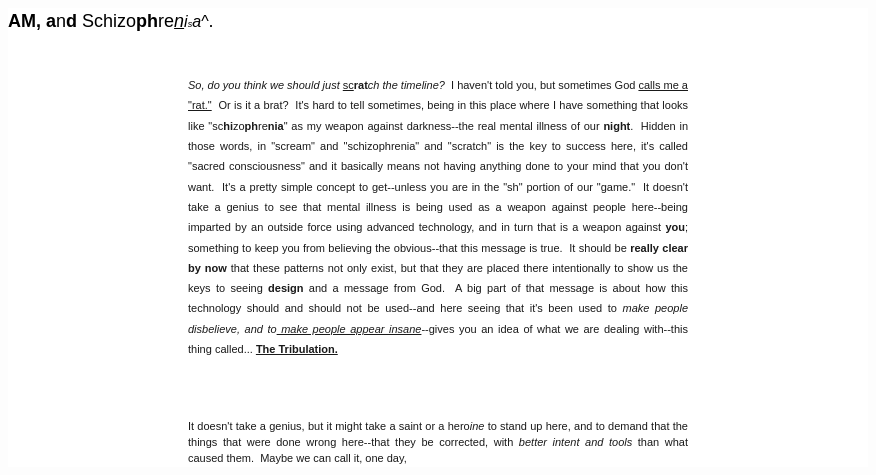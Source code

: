 </span><strong style="color: rgb(0 , 0 , 0); font-family: &quot;verdana&quot; , &quot;arial&quot; , &quot;helvetica&quot; , sans-serif; font-size: large; font-style: normal;">AM, a</strong><span style="color: rgb(0 , 0 , 0); font-family: &quot;verdana&quot; , &quot;arial&quot; , &quot;helvetica&quot; , sans-serif; font-size: large; font-style: normal;">n</span><strong style="color: rgb(0 , 0 , 0); font-family: &quot;verdana&quot; , &quot;arial&quot; , &quot;helvetica&quot; , sans-serif; font-size: large; font-style: normal;">d&nbsp;</strong><span style="color: rgb(0 , 0 , 0); font-family: &quot;verdana&quot; , &quot;arial&quot; , &quot;helvetica&quot; , sans-serif; font-size: large; font-style: normal;">Sc</span><span style="color: rgb(0 , 0 , 0); font-family: &quot;verdana&quot; , &quot;arial&quot; , &quot;helvetica&quot; , sans-serif; font-size: large; font-style: normal;">hi</span><span style="color: rgb(0 , 0 , 0); font-family: &quot;verdana&quot; , &quot;arial&quot; , &quot;helvetica&quot; , sans-serif; font-size: large; font-style: normal;">zo</span><strong style="color: rgb(0 , 0 , 0); font-family: &quot;verdana&quot; , &quot;arial&quot; , &quot;helvetica&quot; , sans-serif; font-size: large; font-style: normal;">ph</strong><span style="color: rgb(0 , 0 , 0); font-family: &quot;verdana&quot; , &quot;arial&quot; , &quot;helvetica&quot; , sans-serif; font-size: large; font-style: normal;">re</span><em style="color: black; font-family: Verdana,Arial,Helvetica,sans-serif; font-size: small;"><span style="font-size: large; text-decoration-line: underline;">n</span><span style="font-size: medium;">i</span><span style="font-size: xx-small;">s</span><span style="font-size: medium;">a^</span></em><span style="color: rgb(0 , 0 , 0); font-family: &quot;verdana&quot; , &quot;arial&quot; , &quot;helvetica&quot; , sans-serif; font-size: large; font-style: normal;">.</span></span><br /><span style="text-align: start;"><span style="color: rgb(0 , 0 , 0); font-family: &quot;verdana&quot; , &quot;arial&quot; , &quot;helvetica&quot; , sans-serif; font-size: large; font-style: normal;"><br /></span></span></div><center><div style="text-align: justify; width: 500px;"><div style="font-family: verdana, arial, helvetica, sans-serif;"><span style="text-align: start;"><em style="font-size: 11px;">So, do you think we should just&nbsp;</em><span style="font-size: 11px; text-decoration-line: underline;">sc</span><strong style="font-size: 11px;">rat</strong><em style="font-size: 11px;">ch&nbsp;the timeline? &nbsp;</em><span style="font-size: 11px;">I haven't told you, but sometimes God&nbsp;</span><a href="http://whoiscoming.reallyhim.com/x/c?c=1235369&amp;l=b441238b-ae7b-4844-8930-7552da4ea5a0&amp;r=e6b83d62-792c-4383-a127-5f01b289f03b" style="font-size: 11px;" target="_blank">calls me a "rat."</a><span style="font-size: 11px;">&nbsp; Or is it a brat?&nbsp; It's hard to tell sometimes, being in this place where I have something that looks like "sc<b>hi</b>zo<b>ph</b>re<b>nia</b>" as my weapon against darkness--the real mental illness of our&nbsp;</span><strong style="font-size: 11px;">night</strong><span style="font-size: 11px;">.&nbsp; Hidden in those words, in "scream" and "schizophrenia" and "scratch" is the key to success here, it's called "sacred consciousness" and it basically means not having anything done to your mind that you don't want.&nbsp; It's a pretty simple concept to get--unless you are in the "sh" portion of our "game." &nbsp;It doesn't take a genius to see that mental illness is being used as a weapon against people here--being imparted by an outside force using advanced technology, and in turn that is a weapon against&nbsp;</span><strong style="font-size: 11px;">you</strong><span style="font-size: 11px;">; something to keep you from believing the obvious--that this message is true.&nbsp; It should be&nbsp;<b>really clear by now</b>&nbsp;that these patterns not only exist, but that they are placed there intentionally to show us the keys to seeing&nbsp;<b>design</b>&nbsp;and a message from God.&nbsp; A big part of that message is about how this technology should and should not be used--and here seeing that it's been used to&nbsp;<i>make people disbelieve, and to<a href="http://whoiscoming.reallyhim.com/x/c?c=1235369&amp;l=120bf74a-8cef-46af-9bc5-23a054eac4ef&amp;r=e6b83d62-792c-4383-a127-5f01b289f03b" target="_blank">&nbsp;make people appear insane</a></i>--gives you an idea of what we are dealing with--this thing called...&nbsp;<b><a href="http://whoiscoming.reallyhim.com/x/c?c=1235369&amp;l=e2606369-9834-4078-aed8-f56ee26a05c9&amp;r=e6b83d62-792c-4383-a127-5f01b289f03b" target="_blank">The Tribulation.</a></b></span></span><br /><span style="text-align: start;"><span style="font-size: 11px;"><br /></span></span></div><div style="font-family: verdana, arial, helvetica, sans-serif; text-align: center;"><span style="text-align: start;"><span style="font-size: 11px;"><a href="http://whoiscoming.reallyhim.com/x/c?c=1235369&amp;l=96722252-9322-42e8-b7b2-7d6b73a5d479&amp;r=e6b83d62-792c-4383-a127-5f01b289f03b" target="_blank"></a><a href="http://4.bp.blogspot.com/-fC81Jn8CeOs/WXj4cHlpONI/AAAAAAAAEak/2lUrXhzw3H8cO1FiGvb_zOvT6LZTGcd9gCK4BGAYYCw/s1600/image-743770.png"><img alt="" border="0" id="BLOGGER_PHOTO_ID_6447176028537829586" src="reqs/4.bp.blogspot.com/-fC81Jn8CeOs/WXj4cHlpONI/AAAAAAAAEak/2lUrXhzw3H8cO1FiGvb_zOvT6LZTGcd9gCK4BGAYYCw/s320/image-743770.png" /></a></span></span><br /><span style="text-align: start;"><br /></span></div><div style="font-family: verdana, arial, helvetica, sans-serif; font-size: 11px;"><span style="text-align: start;">It doesn't take a genius, but it might take a saint or a hero<i>ine</i>&nbsp;to stand up here, and to demand that the things that were done wrong here--that they be corrected, with&nbsp;<em>better intent and tools</em>&nbsp;than what caused them.&nbsp; Maybe we can call it, one day,